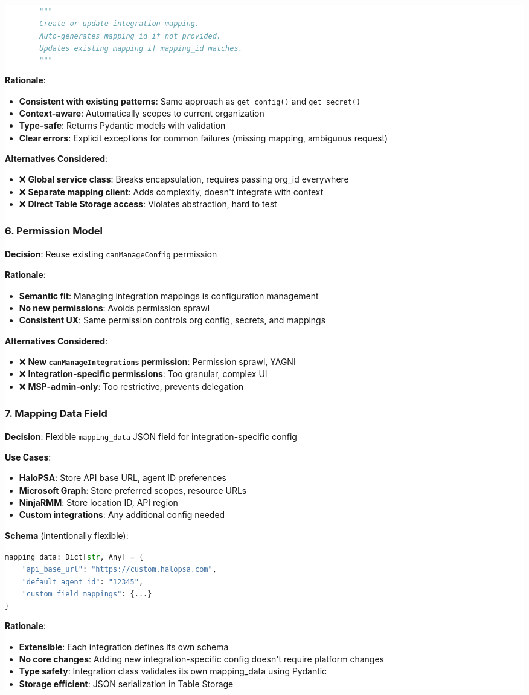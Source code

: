 ```python
        """
        Create or update integration mapping.
        Auto-generates mapping_id if not provided.
        Updates existing mapping if mapping_id matches.
        """
```

**Rationale**:
- **Consistent with existing patterns**: Same approach as `get_config()` and `get_secret()`
- **Context-aware**: Automatically scopes to current organization
- **Type-safe**: Returns Pydantic models with validation
- **Clear errors**: Explicit exceptions for common failures (missing mapping, ambiguous request)

**Alternatives Considered**:
- ❌ **Global service class**: Breaks encapsulation, requires passing org_id everywhere
- ❌ **Separate mapping client**: Adds complexity, doesn't integrate with context
- ❌ **Direct Table Storage access**: Violates abstraction, hard to test

### 6. Permission Model

**Decision**: Reuse existing `canManageConfig` permission

**Rationale**:
- **Semantic fit**: Managing integration mappings is configuration management
- **No new permissions**: Avoids permission sprawl
- **Consistent UX**: Same permission controls org config, secrets, and mappings

**Alternatives Considered**:
- ❌ **New `canManageIntegrations` permission**: Permission sprawl, YAGNI
- ❌ **Integration-specific permissions**: Too granular, complex UI
- ❌ **MSP-admin-only**: Too restrictive, prevents delegation

### 7. Mapping Data Field

**Decision**: Flexible `mapping_data` JSON field for integration-specific config

**Use Cases**:
- **HaloPSA**: Store API base URL, agent ID preferences
- **Microsoft Graph**: Store preferred scopes, resource URLs
- **NinjaRMM**: Store location ID, API region
- **Custom integrations**: Any additional config needed

**Schema** (intentionally flexible):
```python
mapping_data: Dict[str, Any] = {
    "api_base_url": "https://custom.halopsa.com",
    "default_agent_id": "12345",
    "custom_field_mappings": {...}
}
```

**Rationale**:
- **Extensible**: Each integration defines its own schema
- **No core changes**: Adding new integration-specific config doesn't require platform changes
- **Type safety**: Integration class validates its own mapping_data using Pydantic
- **Storage efficient**: JSON serialization in Table Storage
